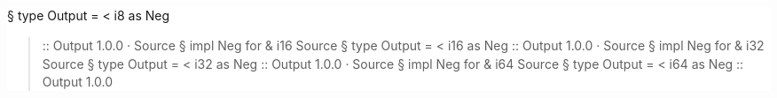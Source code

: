 §
type
Output
= <
i8
as
Neg
>::
Output
1.0.0
·
Source
§
impl
Neg
for &
i16
Source
§
type
Output
= <
i16
as
Neg
>::
Output
1.0.0
·
Source
§
impl
Neg
for &
i32
Source
§
type
Output
= <
i32
as
Neg
>::
Output
1.0.0
·
Source
§
impl
Neg
for &
i64
Source
§
type
Output
= <
i64
as
Neg
>::
Output
1.0.0